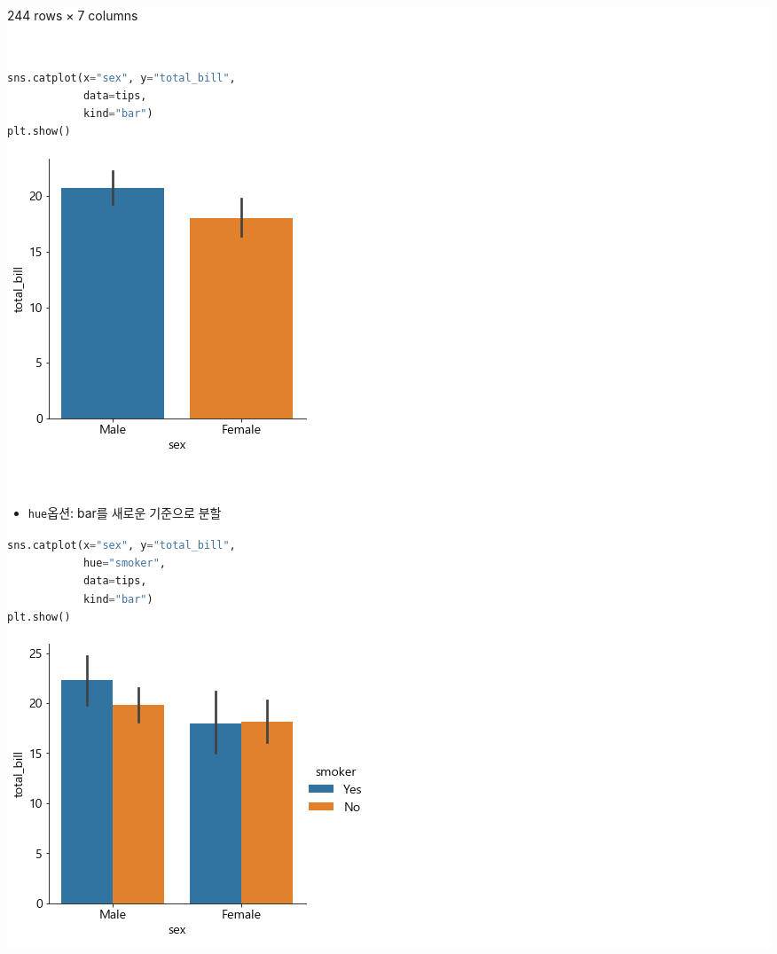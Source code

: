 <p>244 rows × 7 columns</p>

</div>



  <br />


```python
sns.catplot(x="sex", y="total_bill",
            data=tips, 
            kind="bar")
plt.show()
```


![png](/images/S-Python-Seaborn1/output_50_0.png)

<br />


* ```hue```옵션: bar를 새로운 기준으로 분할


```python
sns.catplot(x="sex", y="total_bill",
            hue="smoker", 
            data=tips, 
            kind="bar")
plt.show()
```


![png](/images/S-Python-Seaborn1/output_53_0.png)
